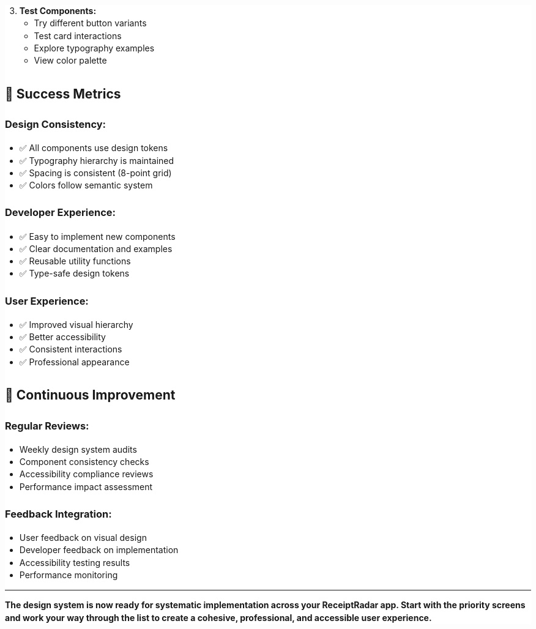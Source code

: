 3. **Test Components:**
   - Try different button variants
   - Test card interactions
   - Explore typography examples
   - View color palette

## 🎯 **Success Metrics**

### **Design Consistency:**

- ✅ All components use design tokens
- ✅ Typography hierarchy is maintained
- ✅ Spacing is consistent (8-point grid)
- ✅ Colors follow semantic system

### **Developer Experience:**

- ✅ Easy to implement new components
- ✅ Clear documentation and examples
- ✅ Reusable utility functions
- ✅ Type-safe design tokens

### **User Experience:**

- ✅ Improved visual hierarchy
- ✅ Better accessibility
- ✅ Consistent interactions
- ✅ Professional appearance

## 🔄 **Continuous Improvement**

### **Regular Reviews:**

- Weekly design system audits
- Component consistency checks
- Accessibility compliance reviews
- Performance impact assessment

### **Feedback Integration:**

- User feedback on visual design
- Developer feedback on implementation
- Accessibility testing results
- Performance monitoring

---

**The design system is now ready for systematic implementation across your ReceiptRadar app. Start with the priority screens and work your way through the list to create a cohesive, professional, and accessible user experience.**
